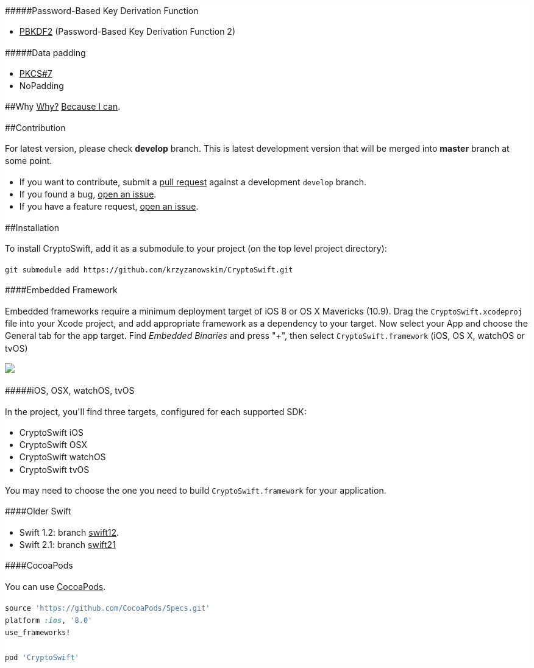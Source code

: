 #####Password-Based Key Derivation Function
- [PBKDF2](http://tools.ietf.org/html/rfc2898#section-5.2) (Password-Based Key Derivation Function 2)

#####Data padding
- [PKCS#7](http://tools.ietf.org/html/rfc5652#section-6.3)
- NoPadding

##Why
[Why?](https://github.com/krzyzanowskim/CryptoSwift/issues/5) [Because I can](https://github.com/krzyzanowskim/CryptoSwift/issues/5#issuecomment-53379391).

##Contribution

For latest version, please check **develop** branch. This is latest development version that will be merged into **master** branch at some point.

- If you want to contribute, submit a [pull request](https://github.com/krzyzanowskim/CryptoSwift/pulls) against a development `develop` branch.
- If you found a bug, [open an issue](https://github.com/krzyzanowskim/CryptoSwift/issues).
- If you have a feature request, [open an issue](https://github.com/krzyzanowskim/CryptoSwift/issues).

##Installation

To install CryptoSwift, add it as a submodule to your project (on the top level project directory):

	git submodule add https://github.com/krzyzanowskim/CryptoSwift.git

####Embedded Framework

Embedded frameworks require a minimum deployment target of iOS 8 or OS X Mavericks (10.9). Drag the `CryptoSwift.xcodeproj` file into your Xcode project, and add appropriate framework as a dependency to your target. Now select your App and choose the General tab for the app target. Find *Embedded Binaries* and press "+", then select `CryptoSwift.framework` (iOS, OS X, watchOS or tvOS)

![](https://cloud.githubusercontent.com/assets/758033/10834511/25a26852-7e9a-11e5-8c01-6cc8f1838459.png)



#####iOS, OSX, watchOS, tvOS

In the project, you'll find three targets, configured for each supported SDK:
- CryptoSwift iOS
- CryptoSwift OSX
- CryptoSwift watchOS
- CryptoSwift tvOS

You may need to choose the one you need to build `CryptoSwift.framework` for your application.

####Older Swift

- Swift 1.2: branch [swift12](https://github.com/krzyzanowskim/CryptoSwift/tree/swift12).
- Swift 2.1: branch [swift21](https://github.com/krzyzanowskim/CryptoSwift/tree/swift21)

####CocoaPods

You can use [CocoaPods](http://cocoapods.org/?q=cryptoSwift).

```ruby
source 'https://github.com/CocoaPods/Specs.git'
platform :ios, '8.0'
use_frameworks!

pod 'CryptoSwift'
```
